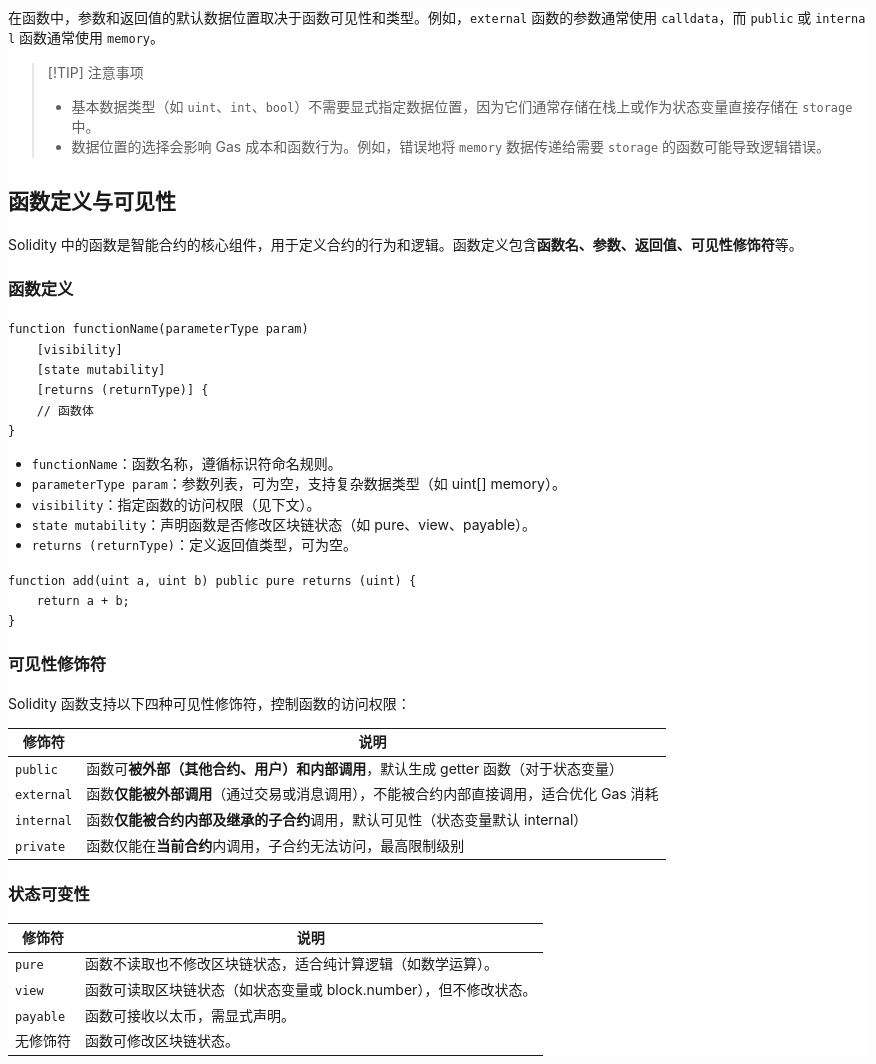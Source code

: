 在函数中，参数和返回值的默认数据位置取决于函数可见性和类型。例如，`external` 函数的参数通常使用 `calldata`，而 `public` 或
`internal` 函数通常使用 `memory`。

> [!TIP] 注意事项
> - 基本数据类型（如 `uint`、`int`、`bool`）不需要显式指定数据位置，因为它们通常存储在栈上或作为状态变量直接存储在 `storage`
    中。
> - 数据位置的选择会影响 Gas 成本和函数行为。例如，错误地将 `memory` 数据传递给需要 `storage` 的函数可能导致逻辑错误。

## 函数定义与可见性

Solidity 中的函数是智能合约的核心组件，用于定义合约的行为和逻辑。函数定义包含**函数名、参数、返回值、可见性修饰符**等。

### 函数定义

```text
function functionName(parameterType param) 
    [visibility] 
    [state mutability] 
    [returns (returnType)] {
    // 函数体
}
```

- `functionName`：函数名称，遵循标识符命名规则。
- `parameterType param`：参数列表，可为空，支持复杂数据类型（如 uint[] memory）。
- `visibility`：指定函数的访问权限（见下文）。
- `state mutability`：声明函数是否修改区块链状态（如 pure、view、payable）。
- `returns (returnType)`：定义返回值类型，可为空。

```solidity
function add(uint a, uint b) public pure returns (uint) {
    return a + b;
}
```

### 可见性修饰符

Solidity 函数支持以下四种可见性修饰符，控制函数的访问权限：

| 修饰符        | 说明                                               |
|------------|--------------------------------------------------|
| `public`   | 函数可**被外部（其他合约、用户）和内部调用**，默认生成 getter 函数（对于状态变量）  |
| `external` | 函数**仅能被外部调用**（通过交易或消息调用），不能被合约内部直接调用，适合优化 Gas 消耗 |
| `internal` | 函数**仅能被合约内部及继承的子合约**调用，默认可见性（状态变量默认 internal）    |
| `private`  | 函数仅能在**当前合约**内调用，子合约无法访问，最高限制级别                  |

### 状态可变性

| 修饰符       | 说明                                      |
|-----------|-----------------------------------------|
| `pure`    | 函数不读取也不修改区块链状态，适合纯计算逻辑（如数学运算）。          |
| `view`    | 函数可读取区块链状态（如状态变量或 block.number），但不修改状态。 |
| `payable` | 函数可接收以太币，需显式声明。                         |
| 无修饰符      | 函数可修改区块链状态。                             |

